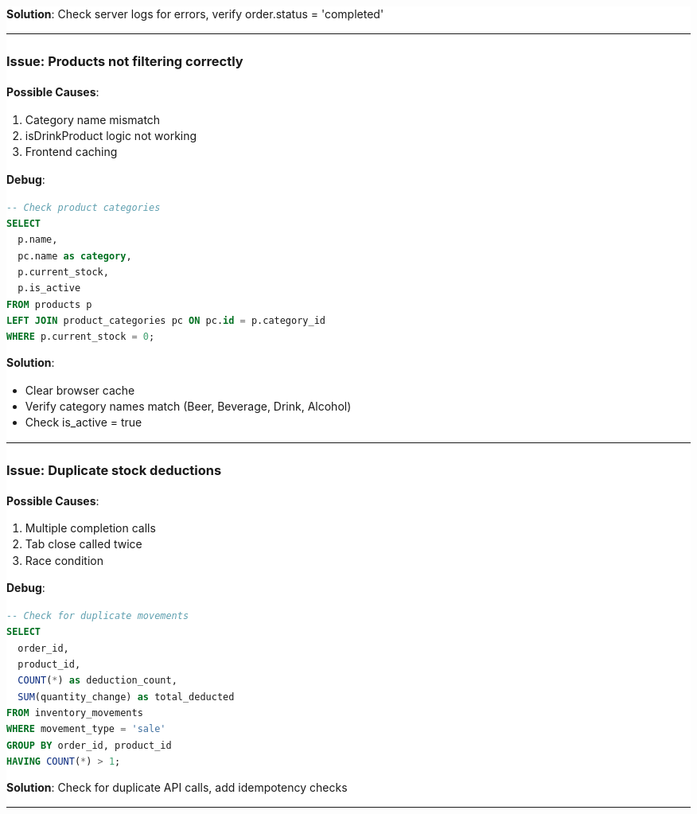**Solution**: Check server logs for errors, verify order.status = 'completed'

---

### Issue: Products not filtering correctly

**Possible Causes**:
1. Category name mismatch
2. isDrinkProduct logic not working
3. Frontend caching

**Debug**:
```sql
-- Check product categories
SELECT 
  p.name,
  pc.name as category,
  p.current_stock,
  p.is_active
FROM products p
LEFT JOIN product_categories pc ON pc.id = p.category_id
WHERE p.current_stock = 0;
```

**Solution**: 
- Clear browser cache
- Verify category names match (Beer, Beverage, Drink, Alcohol)
- Check is_active = true

---

### Issue: Duplicate stock deductions

**Possible Causes**:
1. Multiple completion calls
2. Tab close called twice
3. Race condition

**Debug**:
```sql
-- Check for duplicate movements
SELECT 
  order_id,
  product_id,
  COUNT(*) as deduction_count,
  SUM(quantity_change) as total_deducted
FROM inventory_movements
WHERE movement_type = 'sale'
GROUP BY order_id, product_id
HAVING COUNT(*) > 1;
```

**Solution**: Check for duplicate API calls, add idempotency checks

---

